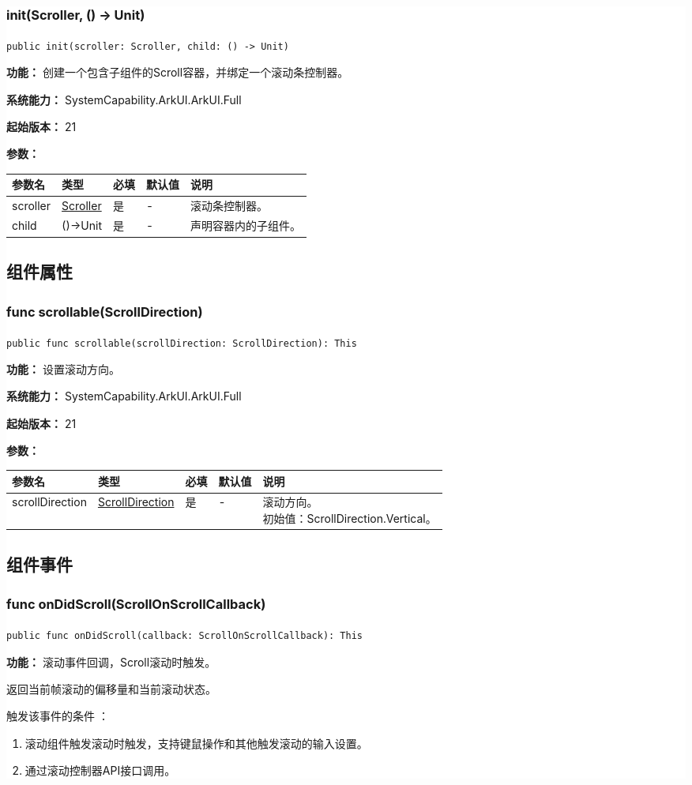 ### init(Scroller, () -> Unit)

```cangjie
public init(scroller: Scroller, child: () -> Unit)
```

**功能：** 创建一个包含子组件的Scroll容器，并绑定一个滚动条控制器。

**系统能力：** SystemCapability.ArkUI.ArkUI.Full

**起始版本：** 21

**参数：**

|参数名|类型|必填|默认值|说明|
|:---|:---|:---|:---|:---|
|scroller|[Scroller](#class-scroller)|是|-|滚动条控制器。|
|child|()->Unit|是|-|声明容器内的子组件。|

## 组件属性

### func scrollable(ScrollDirection)

```cangjie
public func scrollable(scrollDirection: ScrollDirection): This
```

**功能：** 设置滚动方向。

**系统能力：** SystemCapability.ArkUI.ArkUI.Full

**起始版本：** 21

**参数：**

|参数名|类型|必填|默认值|说明|
|:---|:---|:---|:---|:---|
|scrollDirection|[ScrollDirection](./cj-common-types.md#enum-scrolldirection)|是|-|滚动方向。<br>初始值：ScrollDirection.Vertical。|

## 组件事件

### func onDidScroll(ScrollOnScrollCallback)

```cangjie
public func onDidScroll(callback: ScrollOnScrollCallback): This
```

**功能：** 滚动事件回调，Scroll滚动时触发。

返回当前帧滚动的偏移量和当前滚动状态。

触发该事件的条件 ：

1. 滚动组件触发滚动时触发，支持键鼠操作和其他触发滚动的输入设置。

2. 通过滚动控制器API接口调用。
